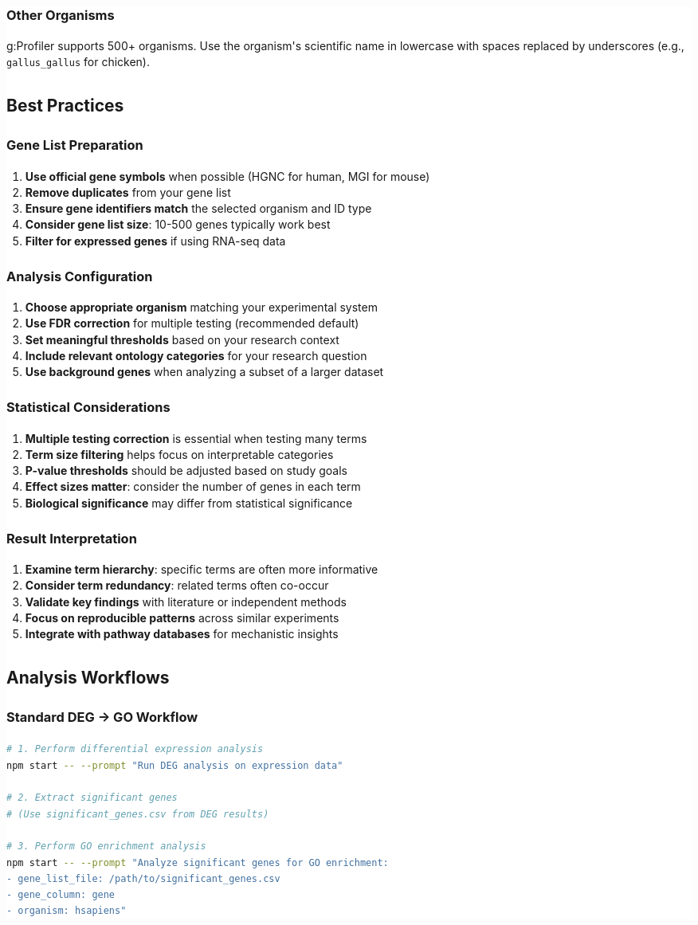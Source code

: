 ### Other Organisms
g:Profiler supports 500+ organisms. Use the organism's scientific name in lowercase with spaces replaced by underscores (e.g., `gallus_gallus` for chicken).

## Best Practices

### Gene List Preparation
1. **Use official gene symbols** when possible (HGNC for human, MGI for mouse)
2. **Remove duplicates** from your gene list
3. **Ensure gene identifiers match** the selected organism and ID type
4. **Consider gene list size**: 10-500 genes typically work best
5. **Filter for expressed genes** if using RNA-seq data

### Analysis Configuration
1. **Choose appropriate organism** matching your experimental system
2. **Use FDR correction** for multiple testing (recommended default)
3. **Set meaningful thresholds** based on your research context
4. **Include relevant ontology categories** for your research question
5. **Use background genes** when analyzing a subset of a larger dataset

### Statistical Considerations
1. **Multiple testing correction** is essential when testing many terms
2. **Term size filtering** helps focus on interpretable categories
3. **P-value thresholds** should be adjusted based on study goals
4. **Effect sizes matter**: consider the number of genes in each term
5. **Biological significance** may differ from statistical significance

### Result Interpretation
1. **Examine term hierarchy**: specific terms are often more informative
2. **Consider term redundancy**: related terms often co-occur
3. **Validate key findings** with literature or independent methods
4. **Focus on reproducible patterns** across similar experiments
5. **Integrate with pathway databases** for mechanistic insights

## Analysis Workflows

### Standard DEG → GO Workflow
```bash
# 1. Perform differential expression analysis
npm start -- --prompt "Run DEG analysis on expression data"

# 2. Extract significant genes
# (Use significant_genes.csv from DEG results)

# 3. Perform GO enrichment analysis
npm start -- --prompt "Analyze significant genes for GO enrichment:
- gene_list_file: /path/to/significant_genes.csv
- gene_column: gene
- organism: hsapiens"
```
